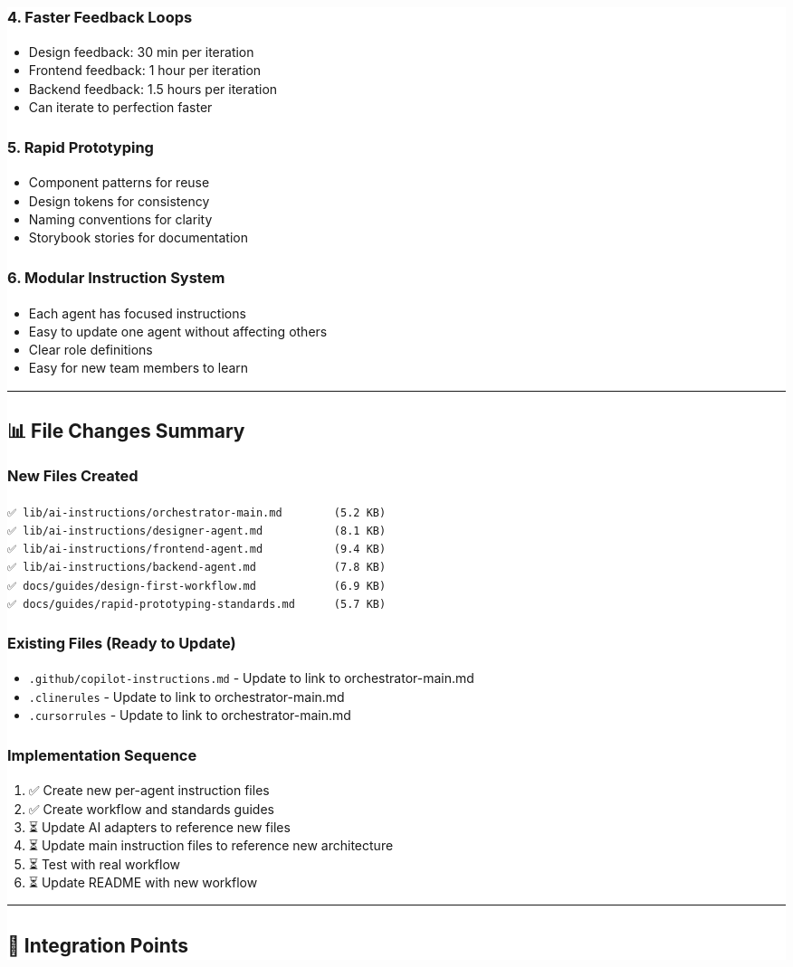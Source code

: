 ### 4. **Faster Feedback Loops**
- Design feedback: 30 min per iteration
- Frontend feedback: 1 hour per iteration
- Backend feedback: 1.5 hours per iteration
- Can iterate to perfection faster

### 5. **Rapid Prototyping**
- Component patterns for reuse
- Design tokens for consistency
- Naming conventions for clarity
- Storybook stories for documentation

### 6. **Modular Instruction System**
- Each agent has focused instructions
- Easy to update one agent without affecting others
- Clear role definitions
- Easy for new team members to learn

---

## 📊 File Changes Summary

### New Files Created
```
✅ lib/ai-instructions/orchestrator-main.md        (5.2 KB)
✅ lib/ai-instructions/designer-agent.md           (8.1 KB)
✅ lib/ai-instructions/frontend-agent.md           (9.4 KB)
✅ lib/ai-instructions/backend-agent.md            (7.8 KB)
✅ docs/guides/design-first-workflow.md            (6.9 KB)
✅ docs/guides/rapid-prototyping-standards.md      (5.7 KB)
```

### Existing Files (Ready to Update)
- `.github/copilot-instructions.md` - Update to link to orchestrator-main.md
- `.clinerules` - Update to link to orchestrator-main.md
- `.cursorrules` - Update to link to orchestrator-main.md

### Implementation Sequence
1. ✅ Create new per-agent instruction files
2. ✅ Create workflow and standards guides
3. ⏳ Update AI adapters to reference new files
4. ⏳ Update main instruction files to reference new architecture
5. ⏳ Test with real workflow
6. ⏳ Update README with new workflow

---

## 🔗 Integration Points
